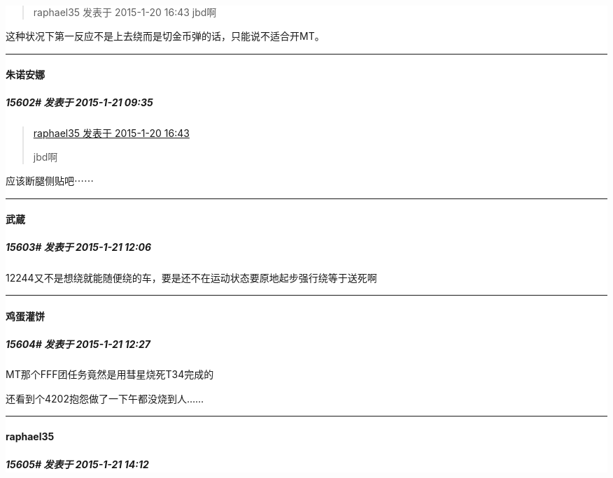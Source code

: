 
<blockquote>raphael35 发表于 2015-1-20 16:43
jbd啊</blockquote>
这种状况下第一反应不是上去绕而是切金币弹的话，只能说不适合开MT。







*****

####  朱诺安娜  
##### 15602#       发表于 2015-1-21 09:35



<blockquote><a href="httphttps://bbs.saraba1st.com/2b/forum.php?mod=redirect&amp;goto=findpost&amp;pid=27829314&amp;ptid=793487" target="_blank">raphael35 发表于 2015-1-20 16:43</a>

jbd啊</blockquote>
应该断腿侧贴吧⋯⋯







*****

####  武蔵  
##### 15603#       发表于 2015-1-21 12:06




12244又不是想绕就能随便绕的车，要是还不在运动状态要原地起步强行绕等于送死啊







*****

####  鸡蛋灌饼  
##### 15604#       发表于 2015-1-21 12:27




MT那个FFF团任务竟然是用彗星烧死T34完成的

还看到个4202抱怨做了一下午都没烧到人……







*****

####  raphael35  
##### 15605#       发表于 2015-1-21 14:12
